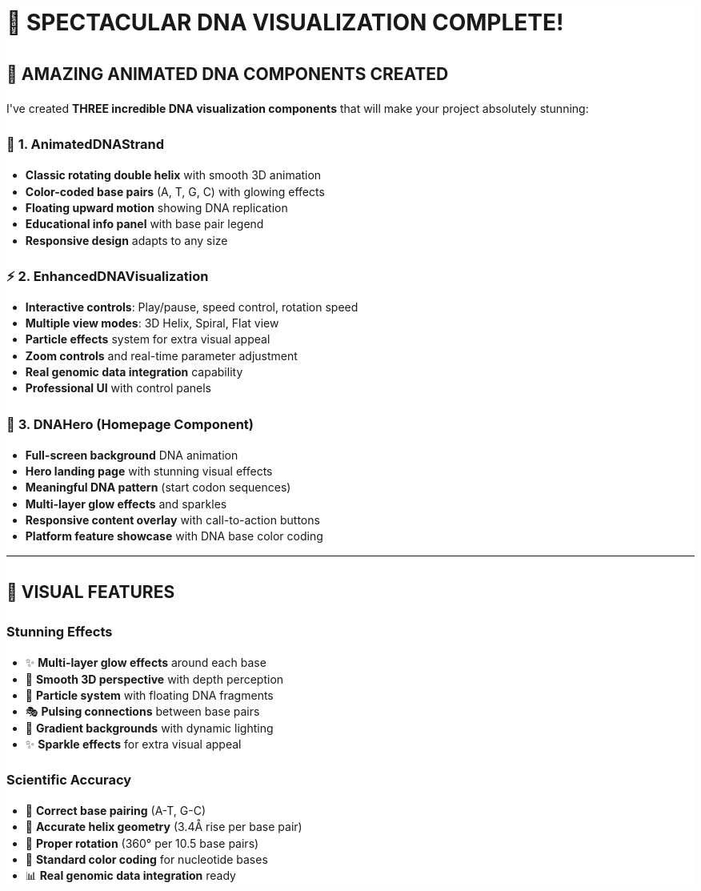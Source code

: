 # 🧬 SPECTACULAR DNA VISUALIZATION COMPLETE!

## 🎉 **AMAZING ANIMATED DNA COMPONENTS CREATED**

I've created **THREE incredible DNA visualization components** that will make your project absolutely stunning:

### 🌟 **1. AnimatedDNAStrand** 
- **Classic rotating double helix** with smooth 3D animation
- **Color-coded base pairs** (A, T, G, C) with glowing effects
- **Floating upward motion** showing DNA replication
- **Educational info panel** with base pair legend
- **Responsive design** adapts to any size

### ⚡ **2. EnhancedDNAVisualization**
- **Interactive controls**: Play/pause, speed control, rotation speed
- **Multiple view modes**: 3D Helix, Spiral, Flat view
- **Particle effects** system for extra visual appeal
- **Zoom controls** and real-time parameter adjustment
- **Real genomic data integration** capability
- **Professional UI** with control panels

### 🚀 **3. DNAHero (Homepage Component)**
- **Full-screen background** DNA animation
- **Hero landing page** with stunning visual effects
- **Meaningful DNA pattern** (start codon sequences)
- **Multi-layer glow effects** and sparkles
- **Responsive content overlay** with call-to-action buttons
- **Platform feature showcase** with DNA base color coding

---

## 🎨 **VISUAL FEATURES**

### **Stunning Effects**
- ✨ **Multi-layer glow effects** around each base
- 🌊 **Smooth 3D perspective** with depth perception
- 💫 **Particle system** with floating DNA fragments
- 🎭 **Pulsing connections** between base pairs
- 🌈 **Gradient backgrounds** with dynamic lighting
- ✨ **Sparkle effects** for extra visual appeal

### **Scientific Accuracy**
- 🧬 **Correct base pairing** (A-T, G-C)
- 📏 **Accurate helix geometry** (3.4Å rise per base pair)
- 🔄 **Proper rotation** (360° per 10.5 base pairs)
- 🎨 **Standard color coding** for nucleotide bases
- 📊 **Real genomic data integration** ready
